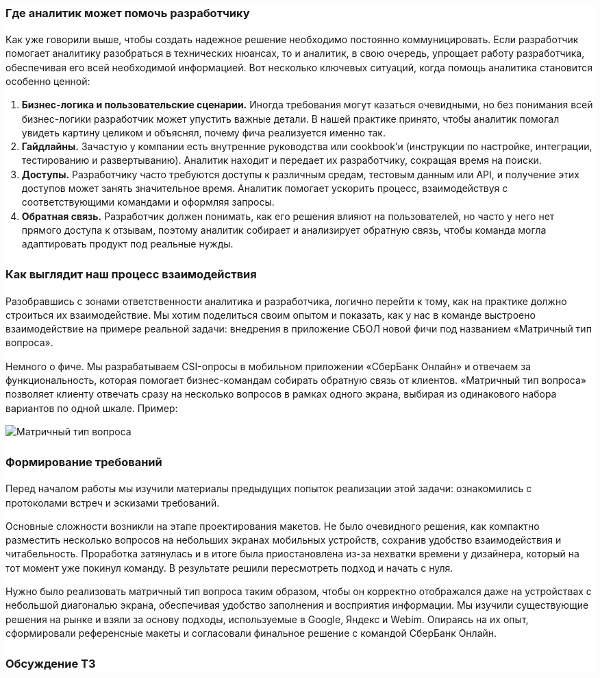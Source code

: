 ### Где аналитик может помочь разработчику

Как уже говорили выше, чтобы создать надежное решение необходимо постоянно коммуницировать. Если разработчик помогает аналитику разобраться в технических нюансах, то и аналитик, в свою очередь, упрощает работу разработчика, обеспечивая его всей необходимой информацией. Вот несколько ключевых ситуаций, когда помощь аналитика становится особенно ценной:

1. **Бизнес-логика и пользовательские сценарии.** Иногда требования могут казаться очевидными, но без понимания всей бизнес-логики разработчик может упустить важные детали. В нашей практике принято, чтобы аналитик помогал увидеть картину целиком и объяснял, почему фича реализуется именно так.
2. **Гайдлайны.** Зачастую у компании есть внутренние руководства или cookbook’и (инструкции по настройке, интеграции, тестированию и развертыванию). Аналитик находит и передает их разработчику, сокращая время на поиски.
3. **Доступы.** Разработчику часто требуются доступы к различным средам, тестовым данным или API, и получение этих доступов может занять значительное время. Аналитик помогает ускорить процесс, взаимодействуя с соответствующими командами и оформляя запросы.
4. **Обратная связь.** Разработчик должен понимать, как его решения влияют на пользователей, но часто у него нет прямого доступа к отзывам, поэтому аналитик собирает и анализирует обратную связь, чтобы команда могла адаптировать продукт под реальные нужды.

### Как выглядит наш процесс взаимодействия

Разобравшись с зонами ответственности аналитика и разработчика, логично перейти к тому, как на практике должно строиться их взаимодействие. Мы хотим поделиться своим опытом и показать, как у нас в команде выстроено взаимодействие на примере реальной задачи: внедрения в приложение СБОЛ новой фичи под названием «Матричный тип вопроса».

Немного о фиче. Мы разрабатываем CSI-опросы в мобильном приложении «СберБанк Онлайн» и отвечаем за функциональность, которая помогает бизнес-командам собирать обратную связь от клиентов. «Матричный тип вопроса» позволяет клиенту отвечать сразу на несколько вопросов в рамках одного экрана, выбирая из одинакового набора вариантов по одной шкале. Пример:

<img alt="Матричный тип вопроса" src="https://habrastorage.org/r/w1560/getpro/habr/upload_files/66f/b84/e36/66fb84e36eabb00b1dbe039d1680f638.jpg" height="700"/>

### Формирование требований

Перед началом работы мы изучили материалы предыдущих попыток реализации этой задачи: ознакомились с протоколами встреч и эскизами требований.

Основные сложности возникли на этапе проектирования макетов. Не было очевидного решения, как компактно разместить несколько вопросов на небольших экранах мобильных устройств, сохранив удобство взаимодействия и читабельность. Проработка затянулась и в итоге была приостановлена из-за нехватки времени у дизайнера, который на тот момент уже покинул команду. В результате решили пересмотреть подход и начать с нуля.

Нужно было реализовать матричный тип вопроса таким образом, чтобы он корректно отображался даже на устройствах с небольшой диагональю экрана, обеспечивая удобство заполнения и восприятия информации. Мы изучили существующие решения на рынке и взяли за основу подходы, используемые в Google, Яндекс и Webim. Опираясь на их опыт, сформировали референсные макеты и согласовали финальное решение с командой СберБанк Онлайн.

### Обсуждение ТЗ
